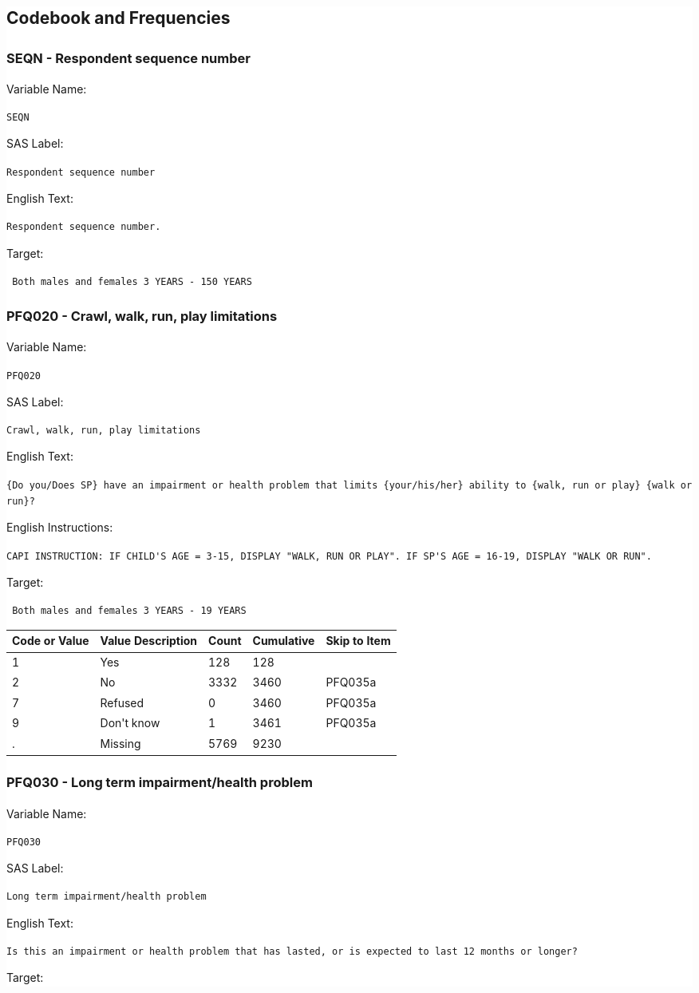 ## Codebook and Frequencies

### SEQN - Respondent sequence number

Variable Name:

    SEQN
SAS Label:

    Respondent sequence number
English Text:

    Respondent sequence number.
Target:

     Both males and females 3 YEARS - 150 YEARS

### PFQ020 - Crawl, walk, run, play limitations

Variable Name:

    PFQ020
SAS Label:

    Crawl, walk, run, play limitations
English Text:

    {Do you/Does SP} have an impairment or health problem that limits {your/his/her} ability to {walk, run or play} {walk or run}?
English Instructions:

    CAPI INSTRUCTION: IF CHILD'S AGE = 3-15, DISPLAY "WALK, RUN OR PLAY". IF SP'S AGE = 16-19, DISPLAY "WALK OR RUN".
Target:

     Both males and females 3 YEARS - 19 YEARS
Code or Value | Value Description | Count | Cumulative | Skip to Item  
---|---|---|---|---  
1 | Yes | 128 | 128 |   
2 | No | 3332 | 3460 | PFQ035a   
7 | Refused | 0 | 3460 | PFQ035a   
9 | Don't know | 1 | 3461 | PFQ035a   
. | Missing | 5769 | 9230 |   
  
### PFQ030 - Long term impairment/health problem

Variable Name:

    PFQ030
SAS Label:

    Long term impairment/health problem
English Text:

    Is this an impairment or health problem that has lasted, or is expected to last 12 months or longer?
Target:

